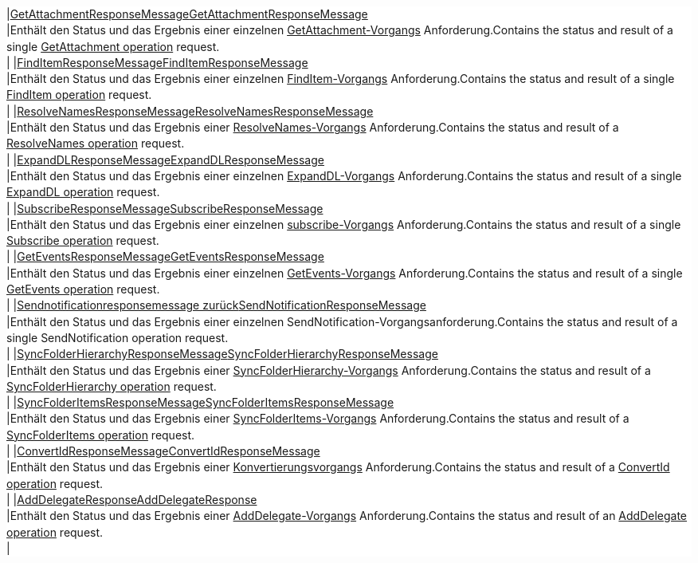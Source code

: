 |[<span data-ttu-id="72a54-156">GetAttachmentResponseMessage</span><span class="sxs-lookup"><span data-stu-id="72a54-156">GetAttachmentResponseMessage</span></span>](getattachmentresponsemessage.md) <br/> |<span data-ttu-id="72a54-157">Enthält den Status und das Ergebnis einer einzelnen [GetAttachment-Vorgangs](getattachment-operation.md) Anforderung.</span><span class="sxs-lookup"><span data-stu-id="72a54-157">Contains the status and result of a single [GetAttachment operation](getattachment-operation.md) request.</span></span>  <br/> |
|[<span data-ttu-id="72a54-158">FindItemResponseMessage</span><span class="sxs-lookup"><span data-stu-id="72a54-158">FindItemResponseMessage</span></span>](finditemresponsemessage.md) <br/> |<span data-ttu-id="72a54-159">Enthält den Status und das Ergebnis einer einzelnen [FindItem-Vorgangs](finditem-operation.md) Anforderung.</span><span class="sxs-lookup"><span data-stu-id="72a54-159">Contains the status and result of a single [FindItem operation](finditem-operation.md) request.</span></span>  <br/> |
|[<span data-ttu-id="72a54-160">ResolveNamesResponseMessage</span><span class="sxs-lookup"><span data-stu-id="72a54-160">ResolveNamesResponseMessage</span></span>](resolvenamesresponsemessage.md) <br/> |<span data-ttu-id="72a54-161">Enthält den Status und das Ergebnis einer [ResolveNames-Vorgangs](resolvenames-operation.md) Anforderung.</span><span class="sxs-lookup"><span data-stu-id="72a54-161">Contains the status and result of a [ResolveNames operation](resolvenames-operation.md) request.</span></span>  <br/> |
|[<span data-ttu-id="72a54-162">ExpandDLResponseMessage</span><span class="sxs-lookup"><span data-stu-id="72a54-162">ExpandDLResponseMessage</span></span>](expanddlresponsemessage.md) <br/> |<span data-ttu-id="72a54-163">Enthält den Status und das Ergebnis einer einzelnen [ExpandDL-Vorgangs](expanddl-operation.md) Anforderung.</span><span class="sxs-lookup"><span data-stu-id="72a54-163">Contains the status and result of a single [ExpandDL operation](expanddl-operation.md) request.</span></span>  <br/> |
|[<span data-ttu-id="72a54-164">SubscribeResponseMessage</span><span class="sxs-lookup"><span data-stu-id="72a54-164">SubscribeResponseMessage</span></span>](subscriberesponsemessage.md) <br/> |<span data-ttu-id="72a54-165">Enthält den Status und das Ergebnis einer einzelnen [subscribe-Vorgangs](subscribe-operation.md) Anforderung.</span><span class="sxs-lookup"><span data-stu-id="72a54-165">Contains the status and result of a single [Subscribe operation](subscribe-operation.md) request.</span></span>  <br/> |
|[<span data-ttu-id="72a54-166">GetEventsResponseMessage</span><span class="sxs-lookup"><span data-stu-id="72a54-166">GetEventsResponseMessage</span></span>](geteventsresponsemessage.md) <br/> |<span data-ttu-id="72a54-167">Enthält den Status und das Ergebnis einer einzelnen [GetEvents-Vorgangs](getevents-operation.md) Anforderung.</span><span class="sxs-lookup"><span data-stu-id="72a54-167">Contains the status and result of a single [GetEvents operation](getevents-operation.md) request.</span></span>  <br/> |
|[<span data-ttu-id="72a54-168">Sendnotificationresponsemessage zurück</span><span class="sxs-lookup"><span data-stu-id="72a54-168">SendNotificationResponseMessage</span></span>](sendnotificationresponsemessage.md) <br/> |<span data-ttu-id="72a54-169">Enthält den Status und das Ergebnis einer einzelnen SendNotification-Vorgangsanforderung.</span><span class="sxs-lookup"><span data-stu-id="72a54-169">Contains the status and result of a single SendNotification operation request.</span></span>  <br/> |
|[<span data-ttu-id="72a54-170">SyncFolderHierarchyResponseMessage</span><span class="sxs-lookup"><span data-stu-id="72a54-170">SyncFolderHierarchyResponseMessage</span></span>](syncfolderhierarchyresponsemessage.md) <br/> |<span data-ttu-id="72a54-171">Enthält den Status und das Ergebnis einer [SyncFolderHierarchy-Vorgangs](syncfolderhierarchy-operation.md) Anforderung.</span><span class="sxs-lookup"><span data-stu-id="72a54-171">Contains the status and result of a [SyncFolderHierarchy operation](syncfolderhierarchy-operation.md) request.</span></span>  <br/> |
|[<span data-ttu-id="72a54-172">SyncFolderItemsResponseMessage</span><span class="sxs-lookup"><span data-stu-id="72a54-172">SyncFolderItemsResponseMessage</span></span>](syncfolderitemsresponsemessage.md) <br/> |<span data-ttu-id="72a54-173">Enthält den Status und das Ergebnis einer [SyncFolderItems-Vorgangs](syncfolderitems-operation.md) Anforderung.</span><span class="sxs-lookup"><span data-stu-id="72a54-173">Contains the status and result of a [SyncFolderItems operation](syncfolderitems-operation.md) request.</span></span>  <br/> |
|[<span data-ttu-id="72a54-174">ConvertIdResponseMessage</span><span class="sxs-lookup"><span data-stu-id="72a54-174">ConvertIdResponseMessage</span></span>](convertidresponsemessage.md) <br/> |<span data-ttu-id="72a54-175">Enthält den Status und das Ergebnis einer [Konvertierungsvorgangs](convertid-operation.md) Anforderung.</span><span class="sxs-lookup"><span data-stu-id="72a54-175">Contains the status and result of a [ConvertId operation](convertid-operation.md) request.</span></span>  <br/> |
|[<span data-ttu-id="72a54-176">AddDelegateResponse</span><span class="sxs-lookup"><span data-stu-id="72a54-176">AddDelegateResponse</span></span>](adddelegateresponse.md) <br/> |<span data-ttu-id="72a54-177">Enthält den Status und das Ergebnis einer [AddDelegate-Vorgangs](adddelegate-operation.md) Anforderung.</span><span class="sxs-lookup"><span data-stu-id="72a54-177">Contains the status and result of an [AddDelegate operation](adddelegate-operation.md) request.</span></span>  <br/> |